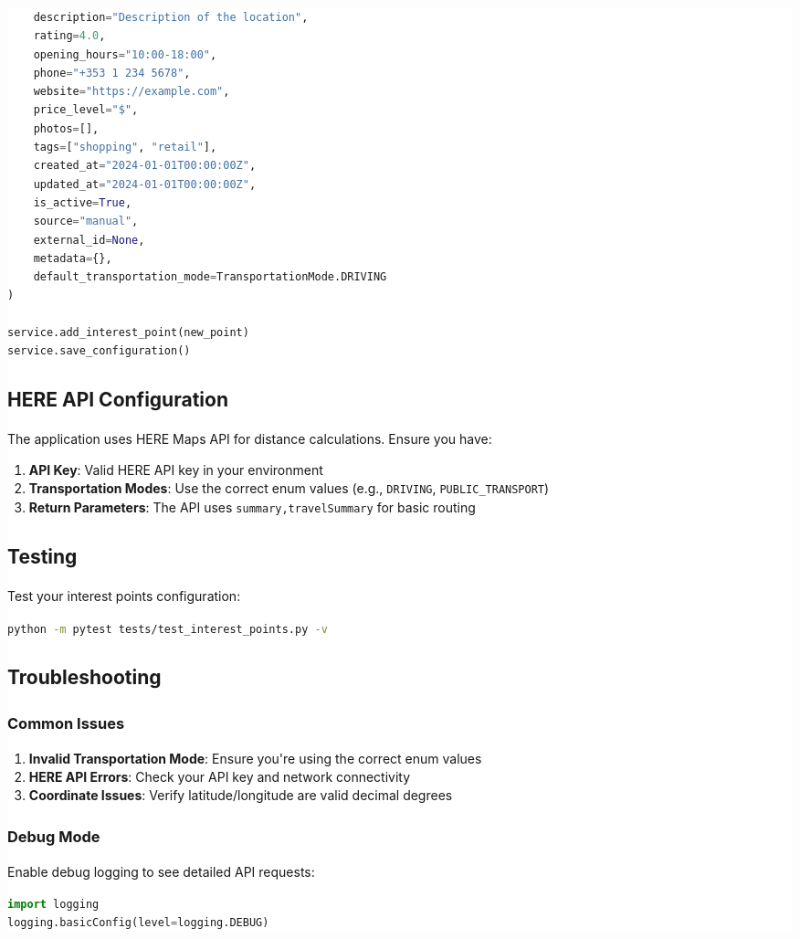 ```python
    description="Description of the location",
    rating=4.0,
    opening_hours="10:00-18:00",
    phone="+353 1 234 5678",
    website="https://example.com",
    price_level="$",
    photos=[],
    tags=["shopping", "retail"],
    created_at="2024-01-01T00:00:00Z",
    updated_at="2024-01-01T00:00:00Z",
    is_active=True,
    source="manual",
    external_id=None,
    metadata={},
    default_transportation_mode=TransportationMode.DRIVING
)

service.add_interest_point(new_point)
service.save_configuration()
```

## HERE API Configuration

The application uses HERE Maps API for distance calculations. Ensure you have:

1. **API Key**: Valid HERE API key in your environment
2. **Transportation Modes**: Use the correct enum values (e.g., `DRIVING`, `PUBLIC_TRANSPORT`)
3. **Return Parameters**: The API uses `summary,travelSummary` for basic routing

## Testing

Test your interest points configuration:

```bash
python -m pytest tests/test_interest_points.py -v
```

## Troubleshooting

### Common Issues

1. **Invalid Transportation Mode**: Ensure you're using the correct enum values
2. **HERE API Errors**: Check your API key and network connectivity
3. **Coordinate Issues**: Verify latitude/longitude are valid decimal degrees

### Debug Mode

Enable debug logging to see detailed API requests:

```python
import logging
logging.basicConfig(level=logging.DEBUG)
```
